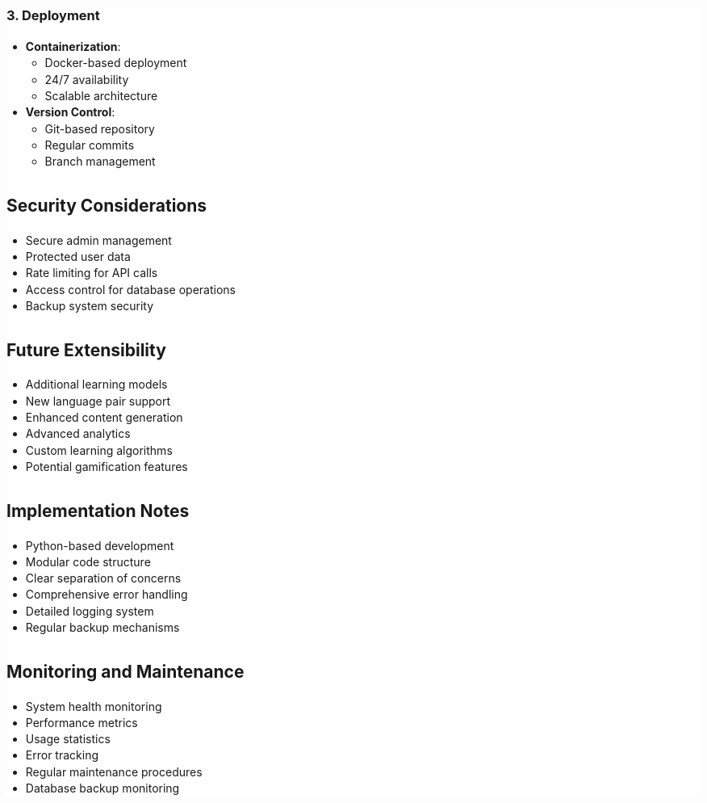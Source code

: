 ### 3. Deployment
- **Containerization**:
  - Docker-based deployment
  - 24/7 availability
  - Scalable architecture
- **Version Control**:
  - Git-based repository
  - Regular commits
  - Branch management

## Security Considerations
- Secure admin management
- Protected user data
- Rate limiting for API calls
- Access control for database operations
- Backup system security

## Future Extensibility
- Additional learning models
- New language pair support
- Enhanced content generation
- Advanced analytics
- Custom learning algorithms
- Potential gamification features

## Implementation Notes
- Python-based development
- Modular code structure
- Clear separation of concerns
- Comprehensive error handling
- Detailed logging system
- Regular backup mechanisms

## Monitoring and Maintenance
- System health monitoring
- Performance metrics
- Usage statistics
- Error tracking
- Regular maintenance procedures
- Database backup monitoring 